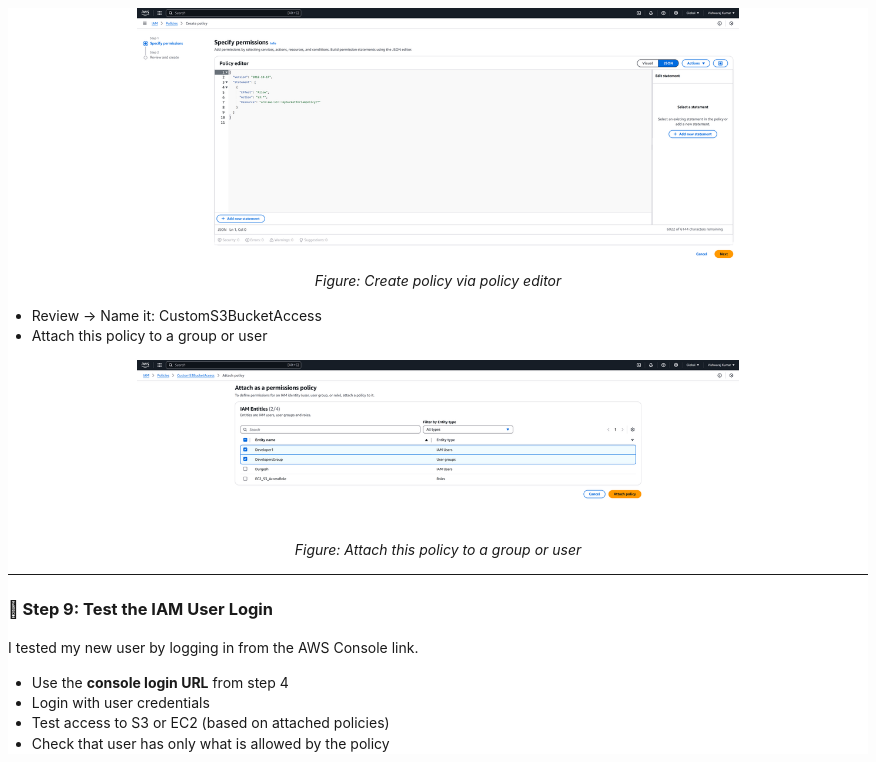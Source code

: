 <p align="center">
  <img src="Images/image09.png" alt="Create policy" width="70%"/>
  <br>
  <em>Figure: Create policy via policy editor</em>
</p>

- Review → Name it: CustomS3BucketAccess
- Attach this policy to a group or user

<p align="center">
  <img src="Images/image10.png" alt="Attach this policy to a group or user" width="70%"/>
  <br>
  <em>Figure: Attach this policy to a group or user</em>
</p>

---

### 🔸 Step 9: Test the IAM User Login

I tested my new user by logging in from the AWS Console link.
- Use the **console login URL** from step 4
- Login with user credentials
- Test access to S3 or EC2 (based on attached policies)
- Check that user has only what is allowed by the policy

